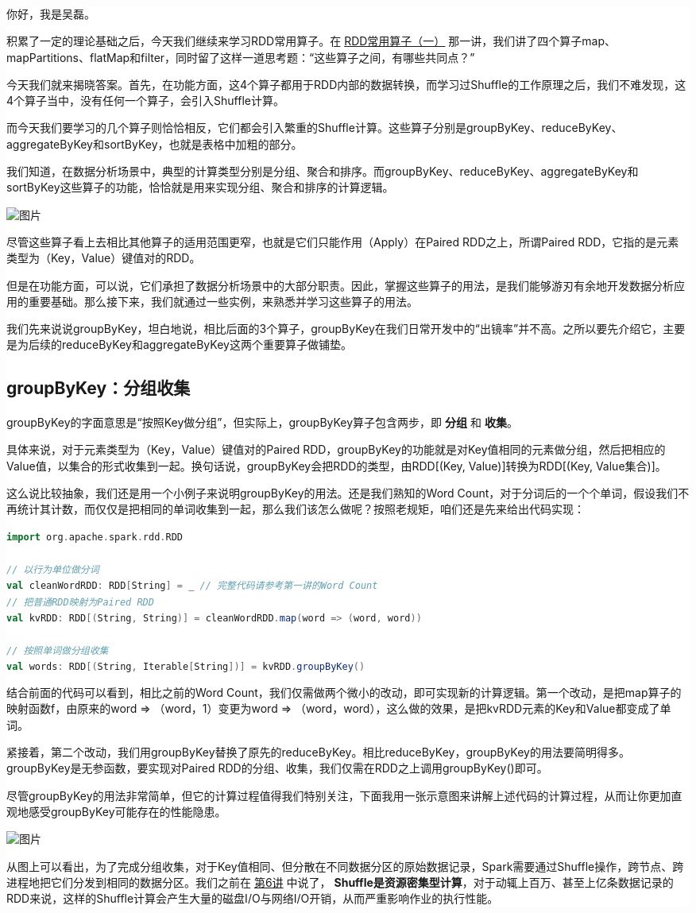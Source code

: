 你好，我是吴磊。

积累了一定的理论基础之后，今天我们继续来学习RDD常用算子。在 [RDD常用算子（一）](https://time.geekbang.org/column/article/418079) 那一讲，我们讲了四个算子map、mapPartitions、flatMap和filter，同时留了这样一道思考题：“这些算子之间，有哪些共同点？”

今天我们就来揭晓答案。首先，在功能方面，这4个算子都用于RDD内部的数据转换，而学习过Shuffle的工作原理之后，我们不难发现，这4个算子当中，没有任何一个算子，会引入Shuffle计算。

而今天我们要学习的几个算子则恰恰相反，它们都会引入繁重的Shuffle计算。这些算子分别是groupByKey、reduceByKey、aggregateByKey和sortByKey，也就是表格中加粗的部分。

我们知道，在数据分析场景中，典型的计算类型分别是分组、聚合和排序。而groupByKey、reduceByKey、aggregateByKey和sortByKey这些算子的功能，恰恰就是用来实现分组、聚合和排序的计算逻辑。

![图片](https://static001.geekbang.org/resource/image/c9/fc/c97a717512897749d5db659fb583c8fc.jpg?wh=1597x1977)

尽管这些算子看上去相比其他算子的适用范围更窄，也就是它们只能作用（Apply）在Paired RDD之上，所谓Paired RDD，它指的是元素类型为（Key，Value）键值对的RDD。

但是在功能方面，可以说，它们承担了数据分析场景中的大部分职责。因此，掌握这些算子的用法，是我们能够游刃有余地开发数据分析应用的重要基础。那么接下来，我们就通过一些实例，来熟悉并学习这些算子的用法。

我们先来说说groupByKey，坦白地说，相比后面的3个算子，groupByKey在我们日常开发中的“出镜率”并不高。之所以要先介绍它，主要是为后续的reduceByKey和aggregateByKey这两个重要算子做铺垫。

## groupByKey：分组收集

groupByKey的字面意思是“按照Key做分组”，但实际上，groupByKey算子包含两步，即 **分组** 和 **收集**。

具体来说，对于元素类型为（Key，Value）键值对的Paired RDD，groupByKey的功能就是对Key值相同的元素做分组，然后把相应的Value值，以集合的形式收集到一起。换句话说，groupByKey会把RDD的类型，由RDD\[(Key, Value)\]转换为RDD\[(Key, Value集合)\]。

这么说比较抽象，我们还是用一个小例子来说明groupByKey的用法。还是我们熟知的Word Count，对于分词后的一个个单词，假设我们不再统计其计数，而仅仅是把相同的单词收集到一起，那么我们该怎么做呢？按照老规矩，咱们还是先来给出代码实现：

```scala
import org.apache.spark.rdd.RDD

// 以行为单位做分词
val cleanWordRDD: RDD[String] = _ // 完整代码请参考第一讲的Word Count
// 把普通RDD映射为Paired RDD
val kvRDD: RDD[(String, String)] = cleanWordRDD.map(word => (word, word))

// 按照单词做分组收集
val words: RDD[(String, Iterable[String])] = kvRDD.groupByKey()

```

结合前面的代码可以看到，相比之前的Word Count，我们仅需做两个微小的改动，即可实现新的计算逻辑。第一个改动，是把map算子的映射函数f，由原来的word => （word，1）变更为word => （word，word），这么做的效果，是把kvRDD元素的Key和Value都变成了单词。

紧接着，第二个改动，我们用groupByKey替换了原先的reduceByKey。相比reduceByKey，groupByKey的用法要简明得多。groupByKey是无参函数，要实现对Paired RDD的分组、收集，我们仅需在RDD之上调用groupByKey()即可。

尽管groupByKey的用法非常简单，但它的计算过程值得我们特别关注，下面我用一张示意图来讲解上述代码的计算过程，从而让你更加直观地感受groupByKey可能存在的性能隐患。

![图片](https://static001.geekbang.org/resource/image/6f/77/6f1c7fb6bebd3yy43b1404835fe86d77.jpg?wh=1920x1071)

从图上可以看出，为了完成分组收集，对于Key值相同、但分散在不同数据分区的原始数据记录，Spark需要通过Shuffle操作，跨节点、跨进程地把它们分发到相同的数据分区。我们之前在 [第6讲](https://time.geekbang.org/column/article/420399) 中说了， **Shuffle是资源密集型计算**，对于动辄上百万、甚至上亿条数据记录的RDD来说，这样的Shuffle计算会产生大量的磁盘I/O与网络I/O开销，从而严重影响作业的执行性能。
